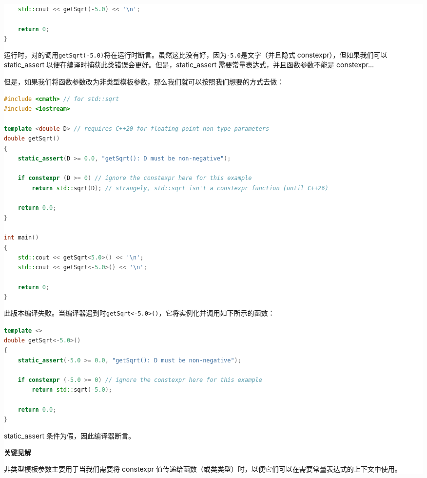 ```c++
    std::cout << getSqrt(-5.0) << '\n';

    return 0;
}
```

运行时，对的调用`getSqrt(-5.0)`将在运行时断言。虽然这比没有好，因为`-5.0`是文字（并且隐式 constexpr），但如果我们可以 static_assert 以便在编译时捕获此类错误会更好。但是，static_assert 需要常量表达式，并且函数参数不能是 constexpr…

但是，如果我们将函数参数改为非类型模板参数，那么我们就可以按照我们想要的方式去做：

```c++
#include <cmath> // for std::sqrt
#include <iostream>

template <double D> // requires C++20 for floating point non-type parameters
double getSqrt()
{
    static_assert(D >= 0.0, "getSqrt(): D must be non-negative");

    if constexpr (D >= 0) // ignore the constexpr here for this example
        return std::sqrt(D); // strangely, std::sqrt isn't a constexpr function (until C++26)

    return 0.0;
}

int main()
{
    std::cout << getSqrt<5.0>() << '\n';
    std::cout << getSqrt<-5.0>() << '\n';

    return 0;
}
```

此版本编译失败。当编译器遇到时`getSqrt<-5.0>()`，它将实例化并调用如下所示的函数：

```c++
template <>
double getSqrt<-5.0>()
{
    static_assert(-5.0 >= 0.0, "getSqrt(): D must be non-negative");

    if constexpr (-5.0 >= 0) // ignore the constexpr here for this example
        return std::sqrt(-5.0);

    return 0.0;
}
```

static_assert 条件为假，因此编译器断言。

**关键见解**

非类型模板参数主要用于当我们需要将 constexpr 值传递给函数（或类类型）时，以便它们可以在需要常量表达式的上下文中使用。
